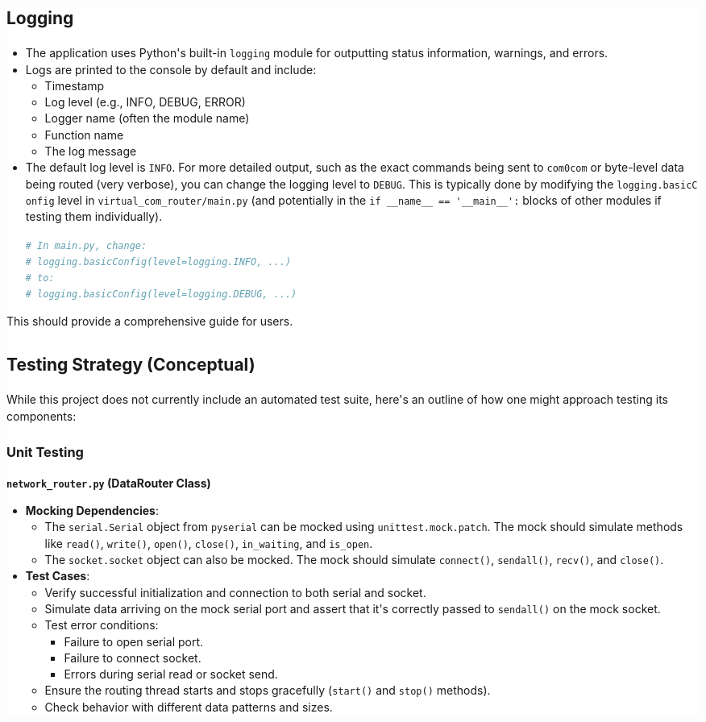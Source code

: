 ## Logging

-   The application uses Python's built-in `logging` module for outputting status information, warnings, and errors.
-   Logs are printed to the console by default and include:
    -   Timestamp
    -   Log level (e.g., INFO, DEBUG, ERROR)
    -   Logger name (often the module name)
    -   Function name
    -   The log message
-   The default log level is `INFO`. For more detailed output, such as the exact commands being sent to `com0com` or byte-level data being routed (very verbose), you can change the logging level to `DEBUG`. This is typically done by modifying the `logging.basicConfig` level in `virtual_com_router/main.py` (and potentially in the `if __name__ == '__main__':` blocks of other modules if testing them individually).
    ```python
    # In main.py, change:
    # logging.basicConfig(level=logging.INFO, ...)
    # to:
    # logging.basicConfig(level=logging.DEBUG, ...)
    ```

This should provide a comprehensive guide for users.

## Testing Strategy (Conceptual)

While this project does not currently include an automated test suite, here's an outline of how one might approach testing its components:

### Unit Testing

**`network_router.py` (DataRouter Class)**

*   **Mocking Dependencies**:
    *   The `serial.Serial` object from `pyserial` can be mocked using `unittest.mock.patch`. The mock should simulate methods like `read()`, `write()`, `open()`, `close()`, `in_waiting`, and `is_open`.
    *   The `socket.socket` object can also be mocked. The mock should simulate `connect()`, `sendall()`, `recv()`, and `close()`.
*   **Test Cases**:
    *   Verify successful initialization and connection to both serial and socket.
    *   Simulate data arriving on the mock serial port and assert that it's correctly passed to `sendall()` on the mock socket.
    *   Test error conditions:
        *   Failure to open serial port.
        *   Failure to connect socket.
        *   Errors during serial read or socket send.
    *   Ensure the routing thread starts and stops gracefully (`start()` and `stop()` methods).
    *   Check behavior with different data patterns and sizes.
